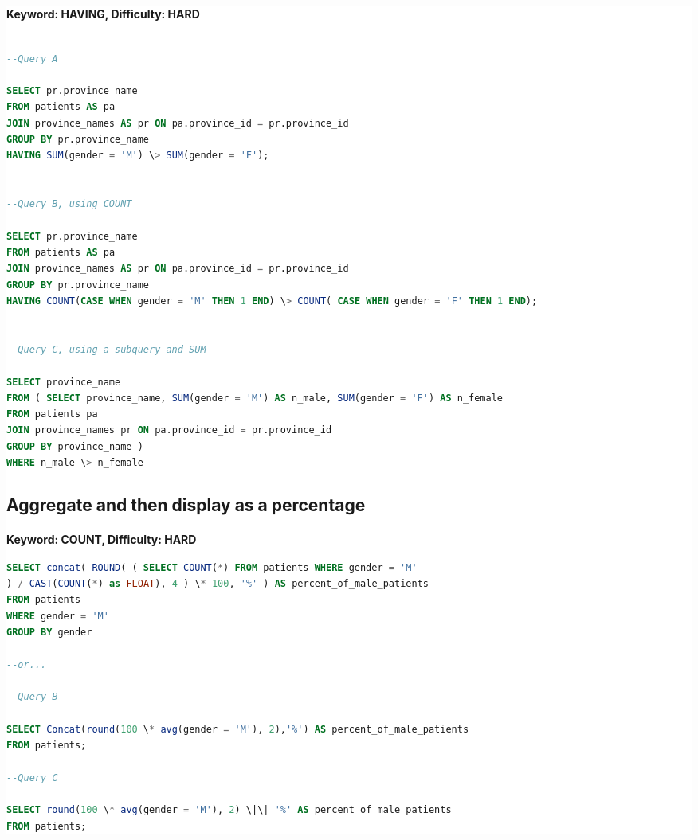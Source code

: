 **Keyword: HAVING, Difficulty: HARD**

```sql

--Query A

SELECT pr.province_name 
FROM patients AS pa 
JOIN province_names AS pr ON pa.province_id = pr.province_id 
GROUP BY pr.province_name 
HAVING SUM(gender = 'M') \> SUM(gender = 'F');


--Query B, using COUNT

SELECT pr.province_name 
FROM patients AS pa 
JOIN province_names AS pr ON pa.province_id = pr.province_id 
GROUP BY pr.province_name 
HAVING COUNT(CASE WHEN gender = 'M' THEN 1 END) \> COUNT( CASE WHEN gender = 'F' THEN 1 END);


--Query C, using a subquery and SUM

SELECT province_name 
FROM ( SELECT province_name, SUM(gender = 'M') AS n_male, SUM(gender = 'F') AS n_female 
FROM patients pa 
JOIN province_names pr ON pa.province_id = pr.province_id 
GROUP BY province_name ) 
WHERE n_male \> n_female
```


## Aggregate and then display as a percentage

**Keyword: COUNT, Difficulty: HARD**

```sql
SELECT concat( ROUND( ( SELECT COUNT(*) FROM patients WHERE gender = 'M'
) / CAST(COUNT(*) as FLOAT), 4 ) \* 100, '%' ) AS percent_of_male_patients 
FROM patients 
WHERE gender = 'M' 
GROUP BY gender

--or...

--Query B

SELECT Concat(round(100 \* avg(gender = 'M'), 2),'%') AS percent_of_male_patients 
FROM patients;

--Query C

SELECT round(100 \* avg(gender = 'M'), 2) \|\| '%' AS percent_of_male_patients 
FROM patients;
```
